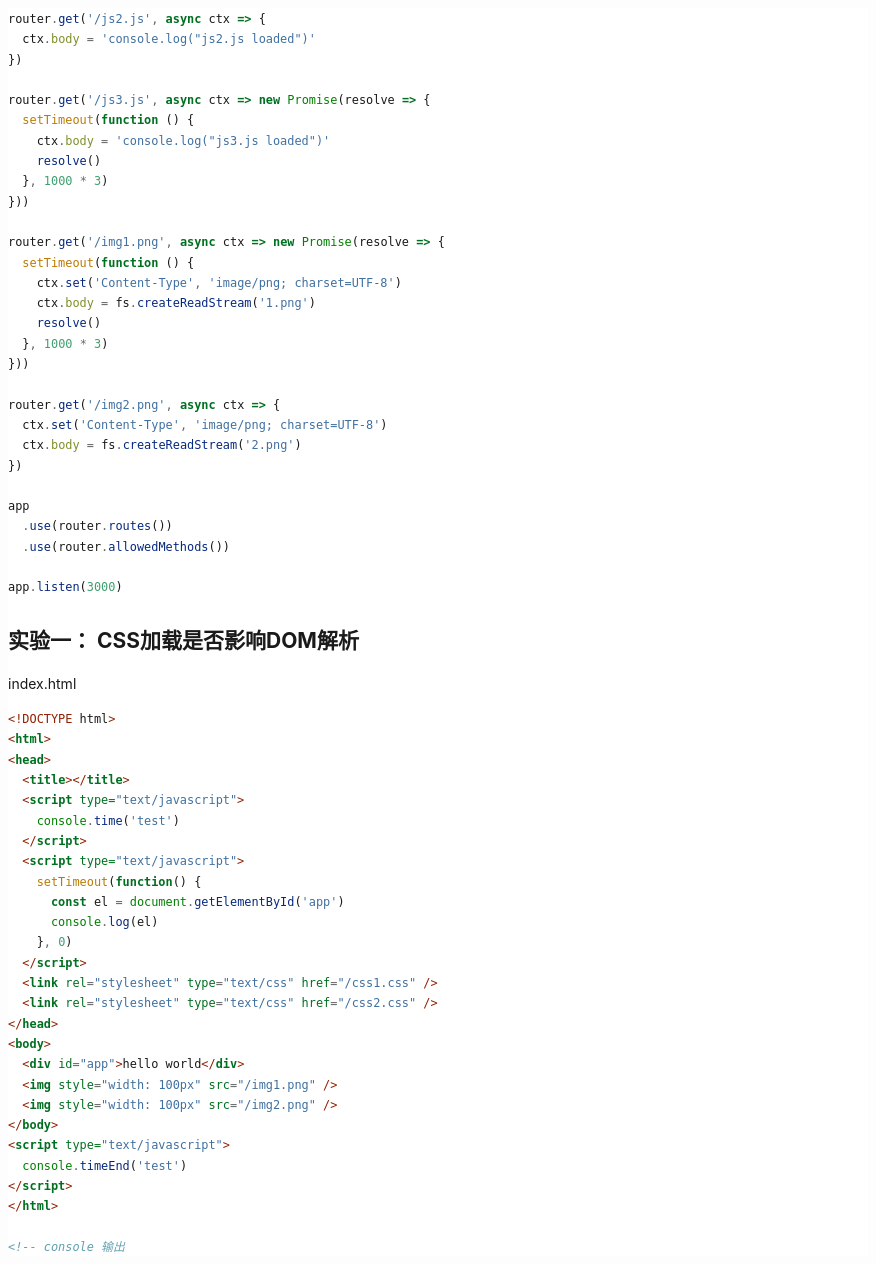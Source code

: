 ```js
router.get('/js2.js', async ctx => {
  ctx.body = 'console.log("js2.js loaded")'
})

router.get('/js3.js', async ctx => new Promise(resolve => {
  setTimeout(function () {
    ctx.body = 'console.log("js3.js loaded")'
    resolve()
  }, 1000 * 3)
}))

router.get('/img1.png', async ctx => new Promise(resolve => {
  setTimeout(function () {
    ctx.set('Content-Type', 'image/png; charset=UTF-8')
    ctx.body = fs.createReadStream('1.png')
    resolve()
  }, 1000 * 3)
}))

router.get('/img2.png', async ctx => {
  ctx.set('Content-Type', 'image/png; charset=UTF-8')
  ctx.body = fs.createReadStream('2.png')
})

app
  .use(router.routes())
  .use(router.allowedMethods())

app.listen(3000)
```

## 实验一： CSS加载是否影响DOM解析

index.html

```html
<!DOCTYPE html>
<html>
<head>
  <title></title>
  <script type="text/javascript">
    console.time('test')
  </script>
  <script type="text/javascript">
    setTimeout(function() {
      const el = document.getElementById('app')
      console.log(el)
    }, 0)
  </script>
  <link rel="stylesheet" type="text/css" href="/css1.css" />
  <link rel="stylesheet" type="text/css" href="/css2.css" />
</head>
<body>
  <div id="app">hello world</div>
  <img style="width: 100px" src="/img1.png" />
  <img style="width: 100px" src="/img2.png" />
</body>
<script type="text/javascript">
  console.timeEnd('test')
</script>
</html>

<!-- console 输出
```